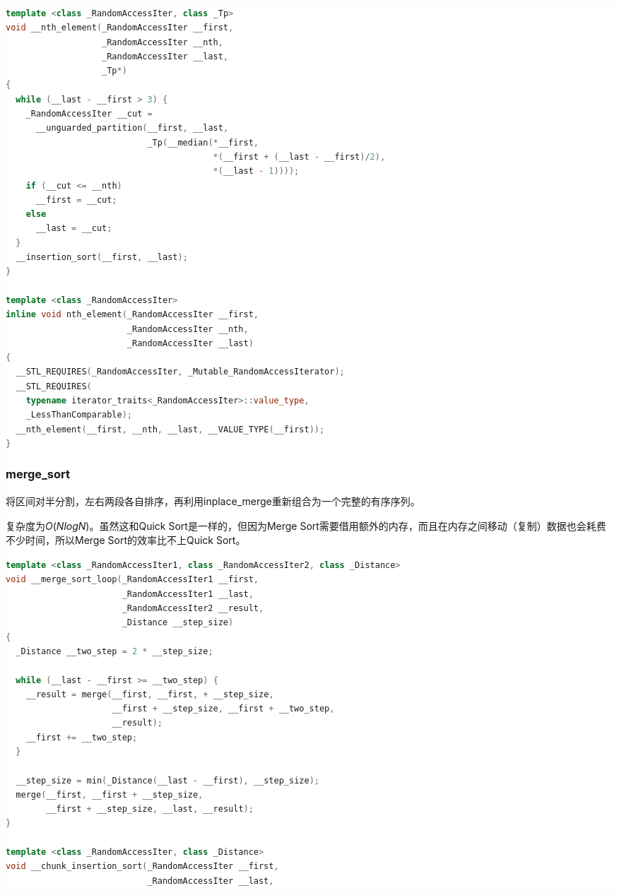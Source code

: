 ```c++
template <class _RandomAccessIter, class _Tp>
void __nth_element(_RandomAccessIter __first,
                   _RandomAccessIter __nth,
                   _RandomAccessIter __last,
                   _Tp*)
{
  while (__last - __first > 3) {
    _RandomAccessIter __cut =
      __unguarded_partition(__first, __last, 
                            _Tp(__median(*__first,
                                         *(__first + (__last - __first)/2),
                                         *(__last - 1))));
    if (__cut <= __nth)
      __first = __cut;
    else
      __last = __cut;
  }
  __insertion_sort(__first, __last);
}

template <class _RandomAccessIter>
inline void nth_element(_RandomAccessIter __first,
                        _RandomAccessIter __nth,
                        _RandomAccessIter __last)
{
  __STL_REQUIRES(_RandomAccessIter, _Mutable_RandomAccessIterator);
  __STL_REQUIRES(
  	typename iterator_traits<_RandomAccessIter>::value_type,
  	_LessThanComparable);
  __nth_element(__first, __nth, __last, __VALUE_TYPE(__first));
}
```

### merge_sort

将区间对半分割，左右两段各自排序，再利用inplace_merge重新组合为一个完整的有序序列。

复杂度为$O(N log N)$。虽然这和Quick Sort是一样的，但因为Merge Sort需要借用额外的内存，而且在内存之间移动（复制）数据也会耗费不少时间，所以Merge Sort的效率比不上Quick Sort。

```c++
template <class _RandomAccessIter1, class _RandomAccessIter2, class _Distance>
void __merge_sort_loop(_RandomAccessIter1 __first,
                       _RandomAccessIter1 __last,
                       _RandomAccessIter2 __result,
                       _Distance __step_size)
{
  _Distance __two_step = 2 * __step_size;
  
  while (__last - __first >= __two_step) {
    __result = merge(__first, __first, + __step_size,
                     __first + __step_size, __first + __two_step,
                     __result);
    __first += __two_step;
  }
  
  __step_size = min(_Distance(__last - __first), __step_size);
  merge(__first, __first + __step_size, 
        __first + __step_size, __last, __result);
}

template <class _RandomAccessIter, class _Distance>
void __chunk_insertion_sort(_RandomAccessIter __first,
                            _RandomAccessIter __last,
```